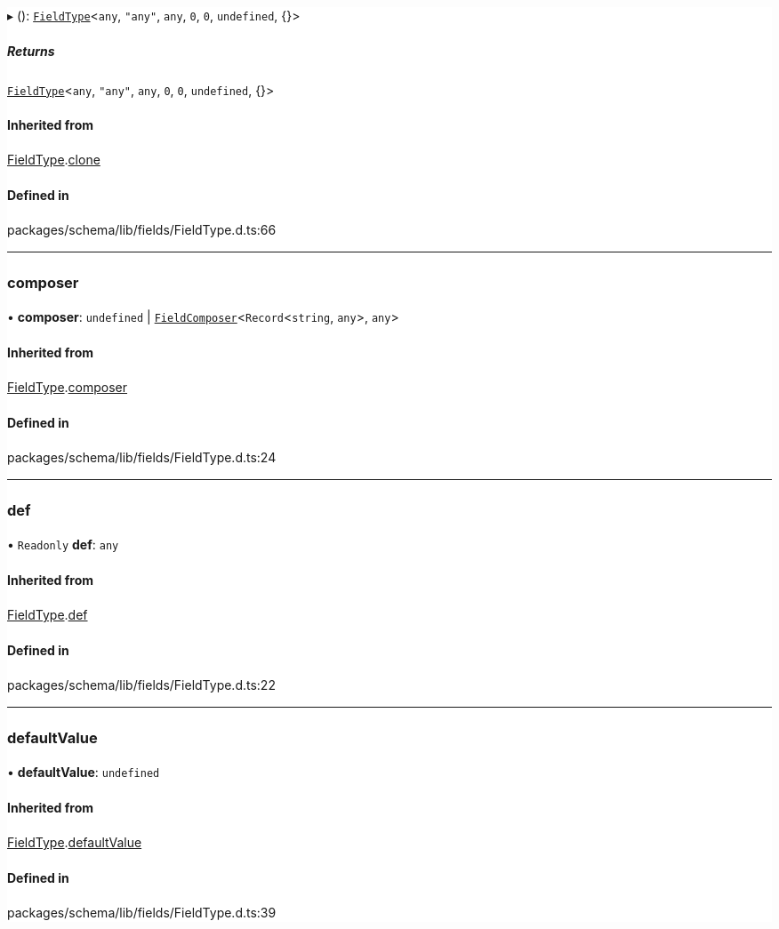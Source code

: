 ▸ (): [`FieldType`](Powership.FieldType.md)<`any`, ``"any"``, `any`, ``0``, ``0``, `undefined`, {}\>

##### Returns

[`FieldType`](Powership.FieldType.md)<`any`, ``"any"``, `any`, ``0``, ``0``, `undefined`, {}\>

#### Inherited from

[FieldType](Powership.FieldType.md).[clone](Powership.FieldType.md#clone)

#### Defined in

packages/schema/lib/fields/FieldType.d.ts:66

___

### composer

• **composer**: `undefined` \| [`FieldComposer`](../modules/Powership.md#fieldcomposer)<`Record`<`string`, `any`\>, `any`\>

#### Inherited from

[FieldType](Powership.FieldType.md).[composer](Powership.FieldType.md#composer)

#### Defined in

packages/schema/lib/fields/FieldType.d.ts:24

___

### def

• `Readonly` **def**: `any`

#### Inherited from

[FieldType](Powership.FieldType.md).[def](Powership.FieldType.md#def)

#### Defined in

packages/schema/lib/fields/FieldType.d.ts:22

___

### defaultValue

• **defaultValue**: `undefined`

#### Inherited from

[FieldType](Powership.FieldType.md).[defaultValue](Powership.FieldType.md#defaultvalue)

#### Defined in

packages/schema/lib/fields/FieldType.d.ts:39
